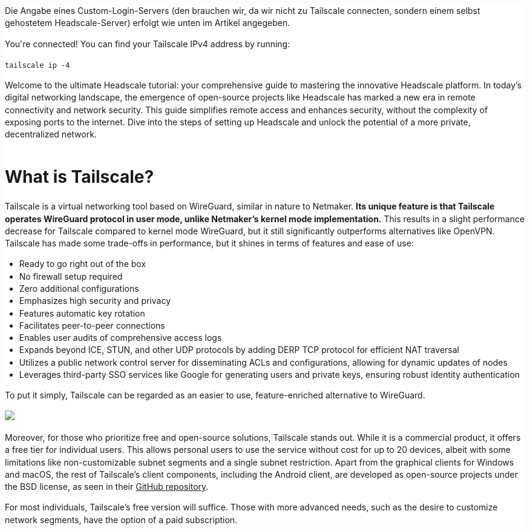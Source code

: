 Die Angabe eines Custom-Login-Servers (den brauchen wir, da wir nicht zu Tailscale connecten, sondern einem selbst gehostetem Headscale-Server) erfolgt wie unten im Artikel angegeben.

You're connected! You can find your Tailscale IPv4 address by running:

```markup
tailscale ip -4
```

Welcome to the ultimate Headscale tutorial: your comprehensive guide to mastering the innovative Headscale platform. In today’s digital networking landscape, the emergence of open-source projects like Headscale has marked a new era in remote connectivity and network security. This guide simplifies remote access and enhances security, without the complexity of exposing ports to the internet. Dive into the steps of setting up Headscale and unlock the potential of a more private, decentralized network.

# What is Tailscale?

Tailscale is a virtual networking tool based on WireGuard, similar in nature to Netmaker. **Its unique feature is that Tailscale operates WireGuard protocol in user mode, unlike Netmaker’s kernel mode implementation.** This results in a slight performance decrease for Tailscale compared to kernel mode WireGuard, but it still significantly outperforms alternatives like OpenVPN. Tailscale has made some trade-offs in performance, but it shines in terms of features and ease of use:

- Ready to go right out of the box
- No firewall setup required
- Zero additional configurations
- Emphasizes high security and privacy
- Features automatic key rotation
- Facilitates peer-to-peer connections
- Enables user audits of comprehensive access logs
- Expands beyond ICE, STUN, and other UDP protocols by adding DERP TCP protocol for efficient NAT traversal
- Utilizes a public network control server for disseminating ACLs and configurations, allowing for dynamic updates of nodes
- Leverages third-party SSO services like Google for generating users and private keys, ensuring robust identity authentication

To put it simply, Tailscale can be regarded as an easier to use, feature-enriched alternative to WireGuard.

![](https://miro.medium.com/v2/resize:fit:700/0*vYsOltRiHSS8HjPl.png)

Moreover, for those who prioritize free and open-source solutions, Tailscale stands out. While it is a commercial product, it offers a free tier for individual users. This allows personal users to use the service without cost for up to 20 devices, albeit with some limitations like non-customizable subnet segments and a single subnet restriction. Apart from the graphical clients for Windows and macOS, the rest of Tailscale’s client components, including the Android client, are developed as open-source projects under the BSD license, as seen in their [GitHub repository](https://github.com/tailscale/?ref=192.168.0.149).

For most individuals, Tailscale’s free version will suffice. Those with more advanced needs, such as the desire to customize network segments, have the option of a paid subscription.

